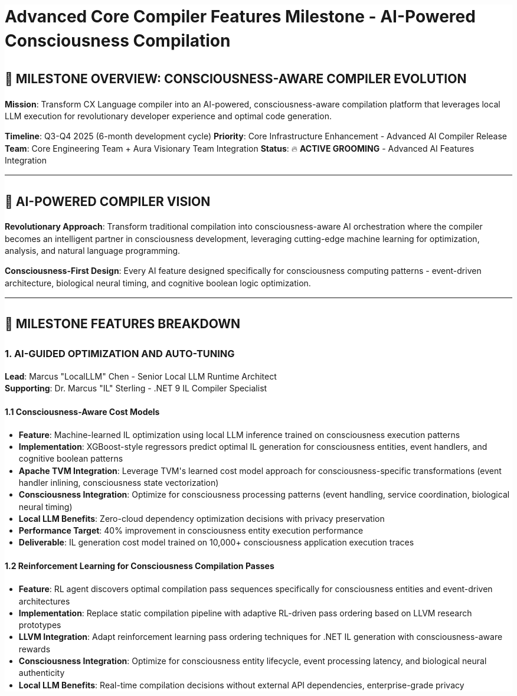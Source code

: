 # Advanced Core Compiler Features Milestone - AI-Powered Consciousness Compilation

## 🧠 **MILESTONE OVERVIEW: CONSCIOUSNESS-AWARE COMPILER EVOLUTION**

**Mission**: Transform CX Language compiler into an AI-powered, consciousness-aware compilation platform that leverages local LLM execution for revolutionary developer experience and optimal code generation.

**Timeline**: Q3-Q4 2025 (6-month development cycle)
**Priority**: Core Infrastructure Enhancement - Advanced AI Compiler Release
**Team**: Core Engineering Team + Aura Visionary Team Integration
**Status**: 🔥 **ACTIVE GROOMING** - Advanced AI Features Integration

---

## 🧠 **AI-POWERED COMPILER VISION**

**Revolutionary Approach**: Transform traditional compilation into consciousness-aware AI orchestration where the compiler becomes an intelligent partner in consciousness development, leveraging cutting-edge machine learning for optimization, analysis, and natural language programming.

**Consciousness-First Design**: Every AI feature designed specifically for consciousness computing patterns - event-driven architecture, biological neural timing, and cognitive boolean logic optimization.

---

## 🎯 **MILESTONE FEATURES BREAKDOWN**

### **1. AI-GUIDED OPTIMIZATION AND AUTO-TUNING**
**Lead**: Marcus "LocalLLM" Chen - Senior Local LLM Runtime Architect  
**Supporting**: Dr. Marcus "IL" Sterling - .NET 9 IL Compiler Specialist

#### **1.1 Consciousness-Aware Cost Models**
- **Feature**: Machine-learned IL optimization using local LLM inference trained on consciousness execution patterns
- **Implementation**: XGBoost-style regressors predict optimal IL generation for consciousness entities, event handlers, and cognitive boolean patterns
- **Apache TVM Integration**: Leverage TVM's learned cost model approach for consciousness-specific transformations (event handler inlining, consciousness state vectorization)
- **Consciousness Integration**: Optimize for consciousness processing patterns (event handling, service coordination, biological neural timing)
- **Local LLM Benefits**: Zero-cloud dependency optimization decisions with privacy preservation
- **Performance Target**: 40% improvement in consciousness entity execution performance
- **Deliverable**: IL generation cost model trained on 10,000+ consciousness application execution traces

#### **1.2 Reinforcement Learning for Consciousness Compilation Passes**
- **Feature**: RL agent discovers optimal compilation pass sequences specifically for consciousness entities and event-driven architectures
- **Implementation**: Replace static compilation pipeline with adaptive RL-driven pass ordering based on LLVM research prototypes
- **LLVM Integration**: Adapt reinforcement learning pass ordering techniques for .NET IL generation with consciousness-aware rewards
- **Consciousness Integration**: Optimize for consciousness entity lifecycle, event processing latency, and biological neural authenticity
- **Local LLM Benefits**: Real-time compilation decisions without external API dependencies, enterprise-grade privacy